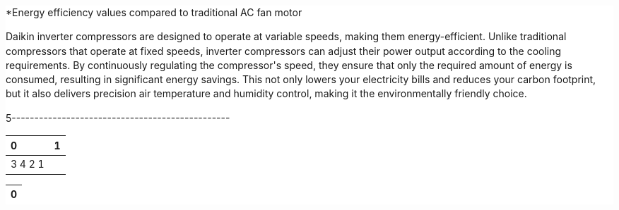 \*Energy efficiency values compared to traditional AC fan motor

Daikin inverter compressors are designed to operate at variable speeds, making them energy-efficient. Unlike traditional compressors that operate at fixed speeds, inverter compressors can adjust their power output according to the cooling requirements. By continuously regulating the compressor's speed, they ensure that only the required amount of energy is consumed, resulting in significant energy savings. This not only lowers your electricity bills and reduces your carbon footprint, but it also delivers precision air temperature and humidity control, making it the environmentally friendly choice.

5------------------------------------------------

| 0       | 1   |
|:--------|:----|
| 3 4 2 1 |     |

| 0                                                                                                                                                                                                                                                                                                                                                                                                                                                                                                                                                                                                                                                                                                                                                                                                                                                                                                                                                                                                                                                                                                                                                                                                                                                                                                                                                                                                                                                                                                                                                                                                                                                                                                                                                                                                                                                                                                                                                                                                                                                                                                                                                                                                                                                                                |
|:---------------------------------------------------------------------------------------------------------------------------------------------------------------------------------------------------------------------------------------------------------------------------------------------------------------------------------------------------------------------------------------------------------------------------------------------------------------------------------------------------------------------------------------------------------------------------------------------------------------------------------------------------------------------------------------------------------------------------------------------------------------------------------------------------------------------------------------------------------------------------------------------------------------------------------------------------------------------------------------------------------------------------------------------------------------------------------------------------------------------------------------------------------------------------------------------------------------------------------------------------------------------------------------------------------------------------------------------------------------------------------------------------------------------------------------------------------------------------------------------------------------------------------------------------------------------------------------------------------------------------------------------------------------------------------------------------------------------------------------------------------------------------------------------------------------------------------------------------------------------------------------------------------------------------------------------------------------------------------------------------------------------------------------------------------------------------------------------------------------------------------------------------------------------------------------------------------------------------------------------------------------------------------|